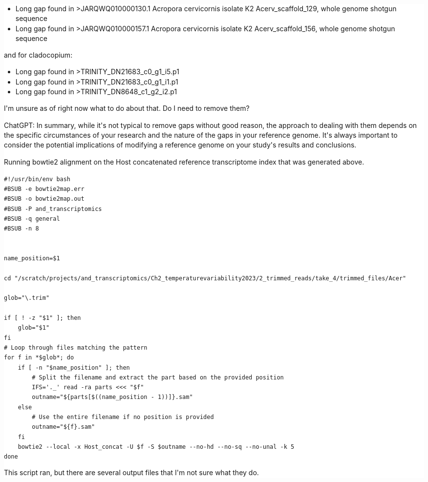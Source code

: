 - Long gap found in >JARQWQ010000130.1 Acropora cervicornis isolate K2 Acerv_scaffold_129, whole genome shotgun sequence
- Long gap found in >JARQWQ010000157.1 Acropora cervicornis isolate K2 Acerv_scaffold_156, whole genome shotgun sequence

and for cladocopium:

- Long gap found in >TRINITY_DN21683_c0_g1_i5.p1
- Long gap found in >TRINITY_DN21683_c0_g1_i1.p1
- Long gap found in >TRINITY_DN8648_c1_g2_i2.p1

I'm unsure as of right now what to do about that. Do I need to remove them?

ChatGPT: In summary, while it's not typical to remove gaps without good reason, the approach to dealing with them depends on the specific circumstances of your research and the nature of the gaps in your reference genome. It's always important to consider the potential implications of modifying a reference genome on your study's results and conclusions.

Running bowtie2 alignment on the Host concatenated reference transcriptome index that was generated above.

```{bash}
#!/usr/bin/env bash
#BSUB -e bowtie2map.err
#BSUB -o bowtie2map.out
#BSUB -P and_transcriptomics
#BSUB -q general
#BSUB -n 8


name_position=$1

cd "/scratch/projects/and_transcriptomics/Ch2_temperaturevariability2023/2_trimmed_reads/take_4/trimmed_files/Acer"

glob="\.trim"

if [ ! -z "$1" ]; then
    glob="$1"
fi
# Loop through files matching the pattern
for f in *$glob*; do
    if [ -n "$name_position" ]; then
        # Split the filename and extract the part based on the provided position
        IFS='._' read -ra parts <<< "$f"
        outname="${parts[$((name_position - 1))]}.sam"
    else
        # Use the entire filename if no position is provided
        outname="${f}.sam"
    fi
    bowtie2 --local -x Host_concat -U $f -S $outname --no-hd --no-sq --no-unal -k 5
done
```

This script ran, but there are several output files that I'm not sure what they do.
